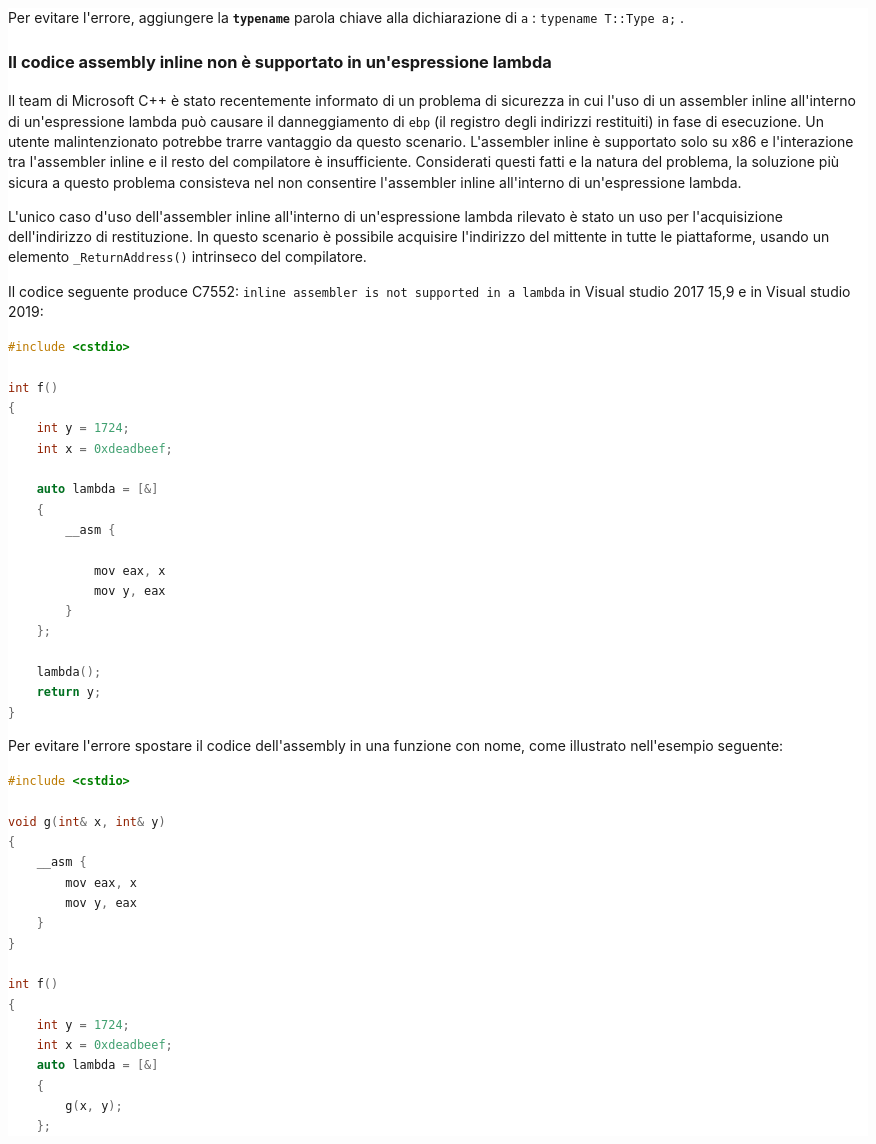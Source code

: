 Per evitare l'errore, aggiungere la **`typename`** parola chiave alla dichiarazione di `a` : `typename T::Type a;` .

### <a name="inline-assembly-code-isnt-supported-in-a-lambda-expression"></a>Il codice assembly inline non è supportato in un'espressione lambda

Il team di Microsoft C++ è stato recentemente informato di un problema di sicurezza in cui l'uso di un assembler inline all'interno di un'espressione lambda può causare il danneggiamento di `ebp` (il registro degli indirizzi restituiti) in fase di esecuzione. Un utente malintenzionato potrebbe trarre vantaggio da questo scenario. L'assembler inline è supportato solo su x86 e l'interazione tra l'assembler inline e il resto del compilatore è insufficiente. Considerati questi fatti e la natura del problema, la soluzione più sicura a questo problema consisteva nel non consentire l'assembler inline all'interno di un'espressione lambda.

L'unico caso d'uso dell'assembler inline all'interno di un'espressione lambda rilevato è stato un uso per l'acquisizione dell'indirizzo di restituzione. In questo scenario è possibile acquisire l'indirizzo del mittente in tutte le piattaforme, usando un elemento `_ReturnAddress()` intrinseco del compilatore.

Il codice seguente produce C7552: `inline assembler is not supported in a lambda` in Visual studio 2017 15,9 e in Visual studio 2019:

```cpp
#include <cstdio>

int f()
{
    int y = 1724;
    int x = 0xdeadbeef;

    auto lambda = [&]
    {
        __asm {

            mov eax, x
            mov y, eax
        }
    };

    lambda();
    return y;
}
```

Per evitare l'errore spostare il codice dell'assembly in una funzione con nome, come illustrato nell'esempio seguente:

```cpp
#include <cstdio>

void g(int& x, int& y)
{
    __asm {
        mov eax, x
        mov y, eax
    }
}

int f()
{
    int y = 1724;
    int x = 0xdeadbeef;
    auto lambda = [&]
    {
        g(x, y);
    };
```